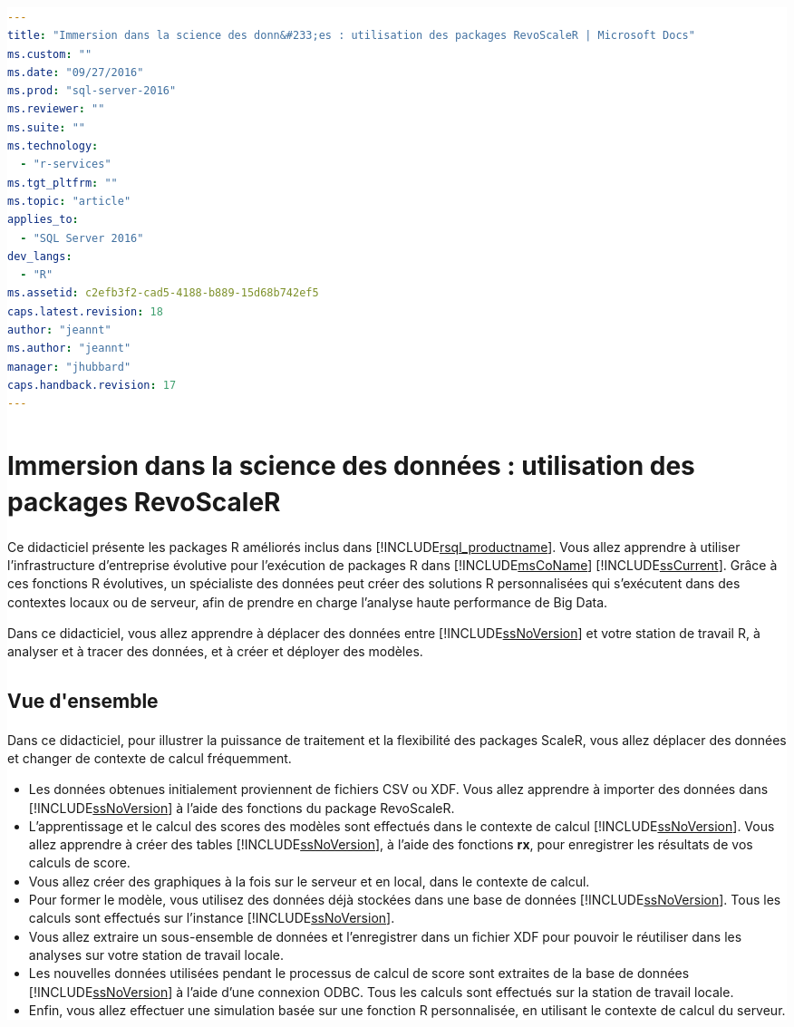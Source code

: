 ```yaml
---
title: "Immersion dans la science des donn&#233;es : utilisation des packages RevoScaleR | Microsoft Docs"
ms.custom: ""
ms.date: "09/27/2016"
ms.prod: "sql-server-2016"
ms.reviewer: ""
ms.suite: ""
ms.technology: 
  - "r-services"
ms.tgt_pltfrm: ""
ms.topic: "article"
applies_to: 
  - "SQL Server 2016"
dev_langs: 
  - "R"
ms.assetid: c2efb3f2-cad5-4188-b889-15d68b742ef5
caps.latest.revision: 18
author: "jeannt"
ms.author: "jeannt"
manager: "jhubbard"
caps.handback.revision: 17
---
```

# Immersion dans la science des donn&#233;es : utilisation des packages RevoScaleR
Ce didacticiel présente les packages R améliorés inclus dans [!INCLUDE[rsql_productname](../../includes/rsql-productname-md.md)]. Vous allez apprendre à utiliser l’infrastructure d’entreprise évolutive pour l’exécution de packages R dans [!INCLUDE[msCoName](../../includes/msconame-md.md)] [!INCLUDE[ssCurrent](../../includes/sscurrent-md.md)].   Grâce à ces fonctions R évolutives, un spécialiste des données peut créer des solutions R personnalisées qui s’exécutent dans des contextes locaux ou de serveur, afin de prendre en charge l’analyse haute performance de Big Data.  
  
Dans ce didacticiel, vous allez apprendre à déplacer des données entre [!INCLUDE[ssNoVersion](../../includes/ssnoversion-md.md)] et votre station de travail R, à analyser et à tracer des données, et à créer et déployer des modèles.  
    
## Vue d'ensemble 
 
Dans ce didacticiel, pour illustrer la puissance de traitement et la flexibilité des packages ScaleR, vous allez déplacer des données et changer de contexte de calcul fréquemment.

+ Les données obtenues initialement proviennent de fichiers CSV ou XDF. Vous allez apprendre à importer des données dans [!INCLUDE[ssNoVersion](../../includes/ssnoversion-md.md)] à l’aide des fonctions du package RevoScaleR.    
+ L’apprentissage et le calcul des scores des modèles sont effectués dans le contexte de calcul [!INCLUDE[ssNoVersion](../../includes/ssnoversion-md.md)]. 
    Vous allez apprendre à créer des tables [!INCLUDE[ssNoVersion](../../includes/ssnoversion-md.md)], à l’aide des fonctions **rx**, pour enregistrer les résultats de vos calculs de score.    
+ Vous allez créer des graphiques à la fois sur le serveur et en local, dans le contexte de calcul.  
+ Pour former le modèle, vous utilisez des données déjà stockées dans une base de données [!INCLUDE[ssNoVersion](../../includes/ssnoversion-md.md)]. Tous les calculs sont effectués sur l’instance [!INCLUDE[ssNoVersion](../../includes/ssnoversion-md.md)].    
+ Vous allez extraire un sous-ensemble de données et l’enregistrer dans un fichier XDF pour pouvoir le réutiliser dans les analyses sur votre station de travail locale.    
+ Les nouvelles données utilisées pendant le processus de calcul de score sont extraites de la base de données [!INCLUDE[ssNoVersion](../../includes/ssnoversion-md.md)] à l’aide d’une connexion ODBC. Tous les calculs sont effectués sur la station de travail locale. 
+ Enfin, vous allez effectuer une simulation basée sur une fonction R personnalisée, en utilisant le contexte de calcul du serveur.

